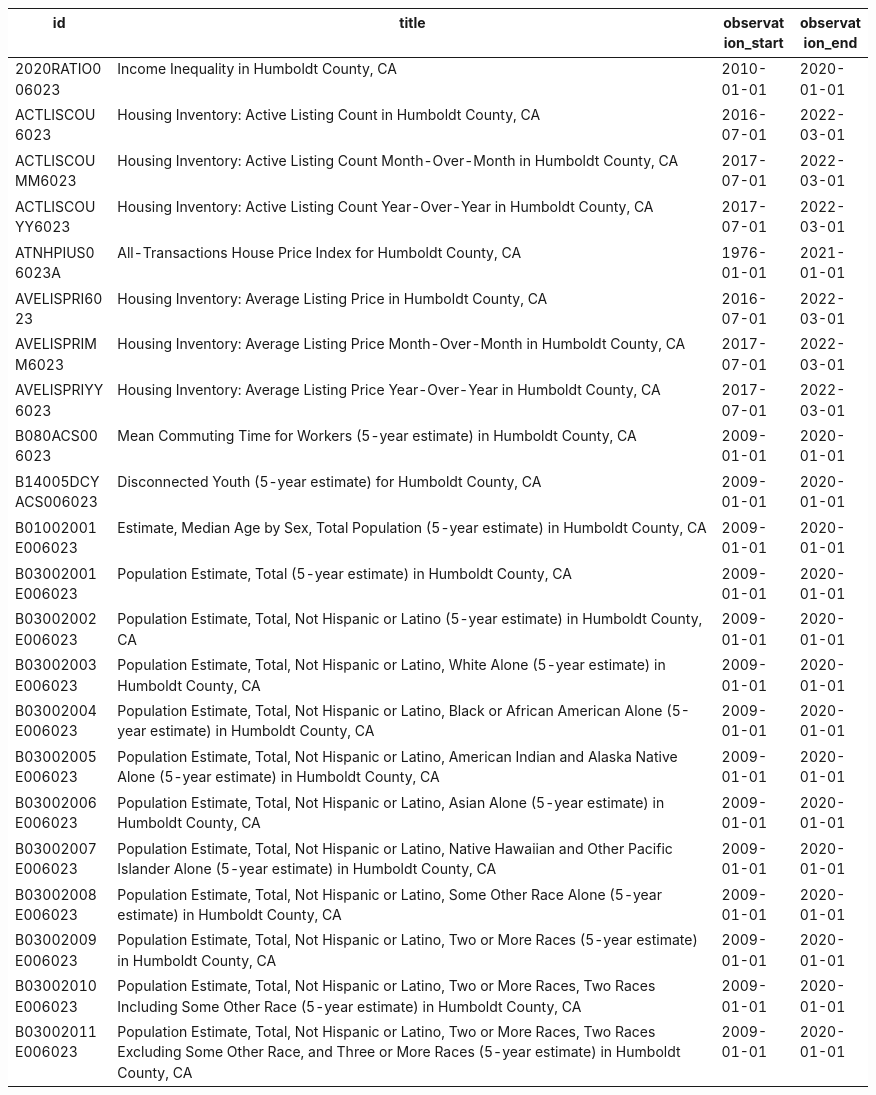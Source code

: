 | id                        | title                                                                                                                                                                        | observation_start   | observation_end   |
|---------------------------|------------------------------------------------------------------------------------------------------------------------------------------------------------------------------|---------------------|-------------------|
| 2020RATIO006023           | Income Inequality in Humboldt County, CA                                                                                                                                     | 2010-01-01          | 2020-01-01        |
| ACTLISCOU6023             | Housing Inventory: Active Listing Count in Humboldt County, CA                                                                                                               | 2016-07-01          | 2022-03-01        |
| ACTLISCOUMM6023           | Housing Inventory: Active Listing Count Month-Over-Month in Humboldt County, CA                                                                                              | 2017-07-01          | 2022-03-01        |
| ACTLISCOUYY6023           | Housing Inventory: Active Listing Count Year-Over-Year in Humboldt County, CA                                                                                                | 2017-07-01          | 2022-03-01        |
| ATNHPIUS06023A            | All-Transactions House Price Index for Humboldt County, CA                                                                                                                   | 1976-01-01          | 2021-01-01        |
| AVELISPRI6023             | Housing Inventory: Average Listing Price in Humboldt County, CA                                                                                                              | 2016-07-01          | 2022-03-01        |
| AVELISPRIMM6023           | Housing Inventory: Average Listing Price Month-Over-Month in Humboldt County, CA                                                                                             | 2017-07-01          | 2022-03-01        |
| AVELISPRIYY6023           | Housing Inventory: Average Listing Price Year-Over-Year in Humboldt County, CA                                                                                               | 2017-07-01          | 2022-03-01        |
| B080ACS006023             | Mean Commuting Time for Workers (5-year estimate) in Humboldt County, CA                                                                                                     | 2009-01-01          | 2020-01-01        |
| B14005DCYACS006023        | Disconnected Youth (5-year estimate) for Humboldt County, CA                                                                                                                 | 2009-01-01          | 2020-01-01        |
| B01002001E006023          | Estimate, Median Age by Sex, Total Population (5-year estimate) in Humboldt County, CA                                                                                       | 2009-01-01          | 2020-01-01        |
| B03002001E006023          | Population Estimate, Total (5-year estimate) in Humboldt County, CA                                                                                                          | 2009-01-01          | 2020-01-01        |
| B03002002E006023          | Population Estimate, Total, Not Hispanic or Latino (5-year estimate) in Humboldt County, CA                                                                                  | 2009-01-01          | 2020-01-01        |
| B03002003E006023          | Population Estimate, Total, Not Hispanic or Latino, White Alone (5-year estimate) in Humboldt County, CA                                                                     | 2009-01-01          | 2020-01-01        |
| B03002004E006023          | Population Estimate, Total, Not Hispanic or Latino, Black or African American Alone (5-year estimate) in Humboldt County, CA                                                 | 2009-01-01          | 2020-01-01        |
| B03002005E006023          | Population Estimate, Total, Not Hispanic or Latino, American Indian and Alaska Native Alone (5-year estimate) in Humboldt County, CA                                         | 2009-01-01          | 2020-01-01        |
| B03002006E006023          | Population Estimate, Total, Not Hispanic or Latino, Asian Alone (5-year estimate) in Humboldt County, CA                                                                     | 2009-01-01          | 2020-01-01        |
| B03002007E006023          | Population Estimate, Total, Not Hispanic or Latino, Native Hawaiian and Other Pacific Islander Alone (5-year estimate) in Humboldt County, CA                                | 2009-01-01          | 2020-01-01        |
| B03002008E006023          | Population Estimate, Total, Not Hispanic or Latino, Some Other Race Alone (5-year estimate) in Humboldt County, CA                                                           | 2009-01-01          | 2020-01-01        |
| B03002009E006023          | Population Estimate, Total, Not Hispanic or Latino, Two or More Races (5-year estimate) in Humboldt County, CA                                                               | 2009-01-01          | 2020-01-01        |
| B03002010E006023          | Population Estimate, Total, Not Hispanic or Latino, Two or More Races, Two Races Including Some Other Race (5-year estimate) in Humboldt County, CA                          | 2009-01-01          | 2020-01-01        |
| B03002011E006023          | Population Estimate, Total, Not Hispanic or Latino, Two or More Races, Two Races Excluding Some Other Race, and Three or More Races (5-year estimate) in Humboldt County, CA | 2009-01-01          | 2020-01-01        |